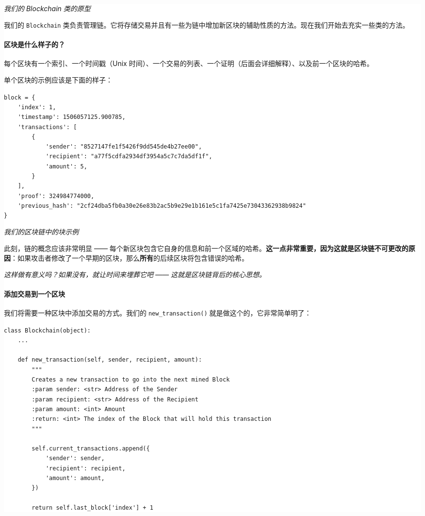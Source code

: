 *我们的 Blockchain 类的原型*


我们的 `Blockchain` 类负责管理链。它将存储交易并且有一些为链中增加新区块的辅助性质的方法。现在我们开始去充实一些类的方法。


#### 区块是什么样子的？


每个区块有一个索引、一个时间戳（Unix 时间）、一个交易的列表、一个证明（后面会详细解释）、以及前一个区块的哈希。


单个区块的示例应该是下面的样子：



```
block = {
    'index': 1,
    'timestamp': 1506057125.900785,
    'transactions': [
        {
            'sender': "8527147fe1f5426f9dd545de4b27ee00",
            'recipient': "a77f5cdfa2934df3954a5c7c7da5df1f",
            'amount': 5,
        }
    ],
    'proof': 324984774000,
    'previous_hash': "2cf24dba5fb0a30e26e83b2ac5b9e29e1b161e5c1fa7425e73043362938b9824"
}

```

*我们的区块链中的块示例*


此刻，链的概念应该非常明显 —— 每个新区块包含它自身的信息和前一个区域的哈希。**这一点非常重要，因为这就是区块链不可更改的原因**：如果攻击者修改了一个早期的区块，那么**所有**的后续区块将包含错误的哈希。


*这样做有意义吗？如果没有，就让时间来埋葬它吧 —— 这就是区块链背后的核心思想。*


#### 添加交易到一个区块


我们将需要一种区块中添加交易的方式。我们的 `new_transaction()` 就是做这个的，它非常简单明了：



```
class Blockchain(object):
    ...

    def new_transaction(self, sender, recipient, amount):
        """
        Creates a new transaction to go into the next mined Block
        :param sender: <str> Address of the Sender
        :param recipient: <str> Address of the Recipient
        :param amount: <int> Amount
        :return: <int> The index of the Block that will hold this transaction
        """

        self.current_transactions.append({
            'sender': sender,
            'recipient': recipient,
            'amount': amount,
        })

        return self.last_block['index'] + 1

```
